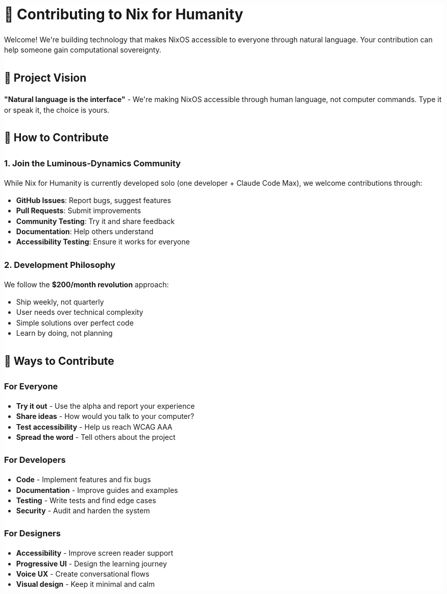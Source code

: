 # 🤝 Contributing to Nix for Humanity

Welcome! We're building technology that makes NixOS accessible to everyone through natural language. Your contribution can help someone gain computational sovereignty.

## 🌟 Project Vision

**"Natural language is the interface"** - We're making NixOS accessible through human language, not computer commands. Type it or speak it, the choice is yours.

## 🚀 How to Contribute

### 1. Join the Luminous-Dynamics Community

While Nix for Humanity is currently developed solo (one developer + Claude Code Max), we welcome contributions through:

- **GitHub Issues**: Report bugs, suggest features
- **Pull Requests**: Submit improvements
- **Community Testing**: Try it and share feedback
- **Documentation**: Help others understand
- **Accessibility Testing**: Ensure it works for everyone

### 2. Development Philosophy

We follow the **$200/month revolution** approach:
- Ship weekly, not quarterly
- User needs over technical complexity
- Simple solutions over perfect code
- Learn by doing, not planning

## 🌟 Ways to Contribute

### For Everyone
- **Try it out** - Use the alpha and report your experience
- **Share ideas** - How would you talk to your computer?
- **Test accessibility** - Help us reach WCAG AAA
- **Spread the word** - Tell others about the project

### For Developers
- **Code** - Implement features and fix bugs
- **Documentation** - Improve guides and examples
- **Testing** - Write tests and find edge cases
- **Security** - Audit and harden the system

### For Designers
- **Accessibility** - Improve screen reader support
- **Progressive UI** - Design the learning journey
- **Voice UX** - Create conversational flows
- **Visual design** - Keep it minimal and calm
